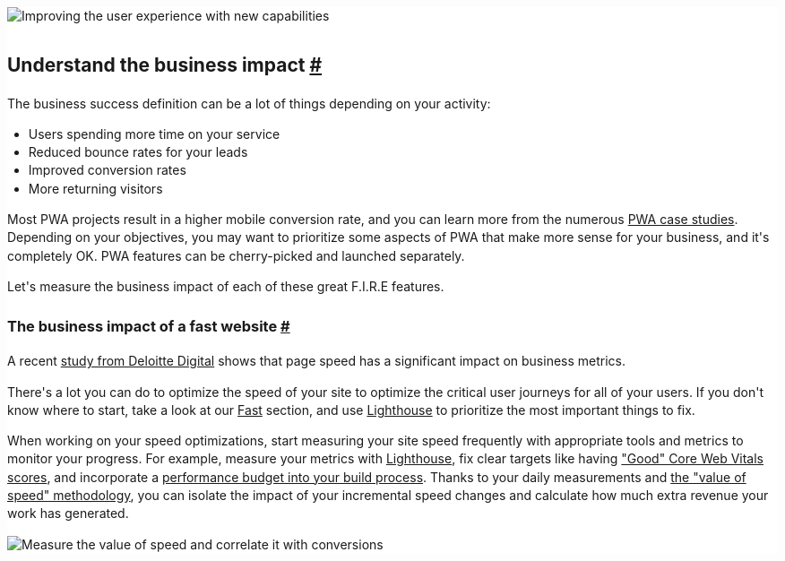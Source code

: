 <img src="https://web-dev.imgix.net/image/admin/rP0eNCflNYOhzjPi1Lq5.jpg?auto=format" alt="Improving the user experience with new capabilities" sizes="(min-width: 800px) 800px, calc(100vw - 48px)" srcset="https://web-dev.imgix.net/image/admin/rP0eNCflNYOhzjPi1Lq5.jpg?auto=format&amp;w=200 200w, https://web-dev.imgix.net/image/admin/rP0eNCflNYOhzjPi1Lq5.jpg?auto=format&amp;w=228 228w, https://web-dev.imgix.net/image/admin/rP0eNCflNYOhzjPi1Lq5.jpg?auto=format&amp;w=260 260w, https://web-dev.imgix.net/image/admin/rP0eNCflNYOhzjPi1Lq5.jpg?auto=format&amp;w=296 296w, https://web-dev.imgix.net/image/admin/rP0eNCflNYOhzjPi1Lq5.jpg?auto=format&amp;w=338 338w, https://web-dev.imgix.net/image/admin/rP0eNCflNYOhzjPi1Lq5.jpg?auto=format&amp;w=385 385w, https://web-dev.imgix.net/image/admin/rP0eNCflNYOhzjPi1Lq5.jpg?auto=format&amp;w=439 439w, https://web-dev.imgix.net/image/admin/rP0eNCflNYOhzjPi1Lq5.jpg?auto=format&amp;w=500 500w, https://web-dev.imgix.net/image/admin/rP0eNCflNYOhzjPi1Lq5.jpg?auto=format&amp;w=571 571w, https://web-dev.imgix.net/image/admin/rP0eNCflNYOhzjPi1Lq5.jpg?auto=format&amp;w=650 650w, https://web-dev.imgix.net/image/admin/rP0eNCflNYOhzjPi1Lq5.jpg?auto=format&amp;w=741 741w, https://web-dev.imgix.net/image/admin/rP0eNCflNYOhzjPi1Lq5.jpg?auto=format&amp;w=845 845w, https://web-dev.imgix.net/image/admin/rP0eNCflNYOhzjPi1Lq5.jpg?auto=format&amp;w=964 964w, https://web-dev.imgix.net/image/admin/rP0eNCflNYOhzjPi1Lq5.jpg?auto=format&amp;w=1098 1098w, https://web-dev.imgix.net/image/admin/rP0eNCflNYOhzjPi1Lq5.jpg?auto=format&amp;w=1252 1252w, https://web-dev.imgix.net/image/admin/rP0eNCflNYOhzjPi1Lq5.jpg?auto=format&amp;w=1428 1428w, https://web-dev.imgix.net/image/admin/rP0eNCflNYOhzjPi1Lq5.jpg?auto=format&amp;w=1600 1600w" width="800" height="393" />

Understand the business impact <a href="#business-impact" class="w-headline-link">#</a>
---------------------------------------------------------------------------------------

The business success definition can be a lot of things depending on your activity:

-   Users spending more time on your service
-   Reduced bounce rates for your leads
-   Improved conversion rates
-   More returning visitors

Most PWA projects result in a higher mobile conversion rate, and you can learn more from the numerous [PWA case studies](https://www.pwastats.com/). Depending on your objectives, you may want to prioritize some aspects of PWA that make more sense for your business, and it's completely OK. PWA features can be cherry-picked and launched separately.

Let's measure the business impact of each of these great F.I.R.E features.

### The business impact of a fast website <a href="#impact-fast" class="w-headline-link">#</a>

A recent [study from Deloitte Digital](https://www2.deloitte.com/ie/en/pages/consulting/articles/milliseconds-make-millions.html) shows that page speed has a significant impact on business metrics.

There's a lot you can do to optimize the speed of your site to optimize the critical user journeys for all of your users. If you don't know where to start, take a look at our [Fast](/fast/) section, and use [Lighthouse](https://developers.google.com/web/tools/lighthouse) to prioritize the most important things to fix.

When working on your speed optimizations, start measuring your site speed frequently with appropriate tools and metrics to monitor your progress. For example, measure your metrics with [Lighthouse](https://developers.google.com/web/tools/lighthouse), fix clear targets like having ["Good" Core Web Vitals scores](/vitals/#core-web-vitals), and incorporate a [performance budget into your build process](/incorporate-performance-budgets-into-your-build-tools/). Thanks to your daily measurements and [the "value of speed" methodology](/value-of-speed/), you can isolate the impact of your incremental speed changes and calculate how much extra revenue your work has generated.

<img src="https://web-dev.imgix.net/image/admin/yyRfQaDL3NcGhB0f79RN.jpg?auto=format" alt="Measure the value of speed and correlate it with conversions" sizes="(min-width: 800px) 800px, calc(100vw - 48px)" srcset="https://web-dev.imgix.net/image/admin/yyRfQaDL3NcGhB0f79RN.jpg?auto=format&amp;w=200 200w, https://web-dev.imgix.net/image/admin/yyRfQaDL3NcGhB0f79RN.jpg?auto=format&amp;w=228 228w, https://web-dev.imgix.net/image/admin/yyRfQaDL3NcGhB0f79RN.jpg?auto=format&amp;w=260 260w, https://web-dev.imgix.net/image/admin/yyRfQaDL3NcGhB0f79RN.jpg?auto=format&amp;w=296 296w, https://web-dev.imgix.net/image/admin/yyRfQaDL3NcGhB0f79RN.jpg?auto=format&amp;w=338 338w, https://web-dev.imgix.net/image/admin/yyRfQaDL3NcGhB0f79RN.jpg?auto=format&amp;w=385 385w, https://web-dev.imgix.net/image/admin/yyRfQaDL3NcGhB0f79RN.jpg?auto=format&amp;w=439 439w, https://web-dev.imgix.net/image/admin/yyRfQaDL3NcGhB0f79RN.jpg?auto=format&amp;w=500 500w, https://web-dev.imgix.net/image/admin/yyRfQaDL3NcGhB0f79RN.jpg?auto=format&amp;w=571 571w, https://web-dev.imgix.net/image/admin/yyRfQaDL3NcGhB0f79RN.jpg?auto=format&amp;w=650 650w, https://web-dev.imgix.net/image/admin/yyRfQaDL3NcGhB0f79RN.jpg?auto=format&amp;w=741 741w, https://web-dev.imgix.net/image/admin/yyRfQaDL3NcGhB0f79RN.jpg?auto=format&amp;w=845 845w, https://web-dev.imgix.net/image/admin/yyRfQaDL3NcGhB0f79RN.jpg?auto=format&amp;w=964 964w, https://web-dev.imgix.net/image/admin/yyRfQaDL3NcGhB0f79RN.jpg?auto=format&amp;w=1098 1098w, https://web-dev.imgix.net/image/admin/yyRfQaDL3NcGhB0f79RN.jpg?auto=format&amp;w=1252 1252w, https://web-dev.imgix.net/image/admin/yyRfQaDL3NcGhB0f79RN.jpg?auto=format&amp;w=1428 1428w, https://web-dev.imgix.net/image/admin/yyRfQaDL3NcGhB0f79RN.jpg?auto=format&amp;w=1600 1600w" width="800" height="306" />
